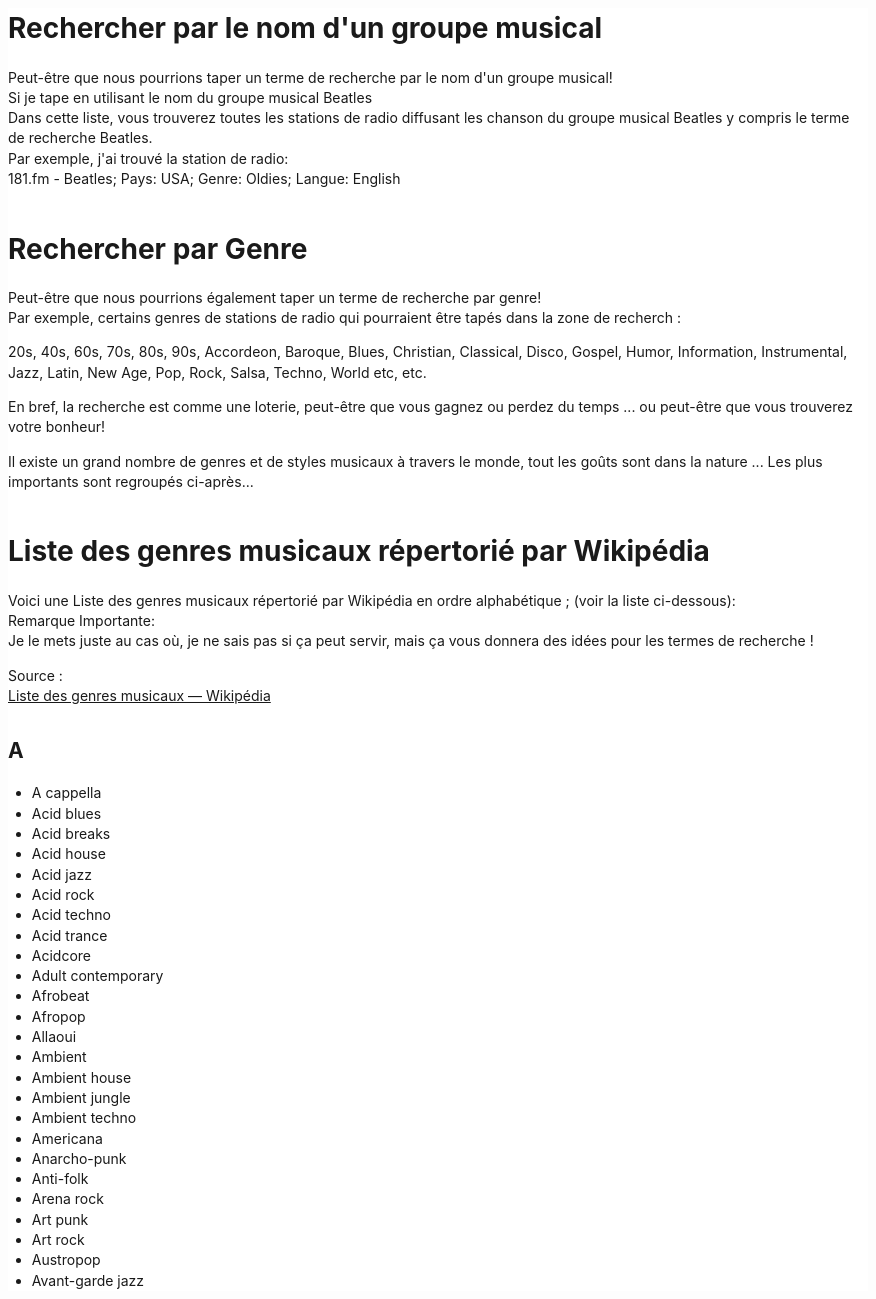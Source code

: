 # Rechercher par  le nom d'un groupe musical #

Peut-être que nous pourrions taper un terme de recherche par le nom d'un groupe musical!                             
Si je tape en utilisant le nom du groupe musical Beatles                          
Dans cette liste, vous trouverez toutes les stations  de radio diffusant les chanson du groupe musical  Beatles y compris le terme de recherche Beatles.                         
Par exemple, j'ai trouvé la station de radio:                         
181.fm - Beatles; Pays: USA; Genre: Oldies; Langue: English                         

# Rechercher par Genre #

Peut-être que nous pourrions également taper un terme de recherche par genre!                                  
Par exemple, certains genres de stations de radio qui pourraient être tapés dans la zone de recherch :                         

20s, 40s,  60s, 70s, 80s, 90s, Accordeon, Baroque, Blues, Christian, Classical, Disco, Gospel, Humor, Information, Instrumental, Jazz, Latin, New Age, Pop, Rock, Salsa, Techno, World etc, etc.                                     

En bref, la recherche est comme une loterie, peut-être que vous gagnez ou perdez du temps ... ou peut-être que vous trouverez votre bonheur!                         

Il existe un grand nombre de genres et de styles musicaux à travers le monde, tout les goûts sont dans la nature ... Les plus importants sont regroupés ci-après...                                    

# Liste des genres musicaux répertorié par Wikipédia #

Voici une Liste des genres musicaux répertorié par Wikipédia en ordre alphabétique ; (voir la liste ci-dessous):                                         
Remarque Importante:                                 
Je le mets juste au cas où, je ne sais pas si ça peut servir, mais ça vous donnera des idées pour les termes de recherche !                            

Source :                             
[Liste des genres musicaux — Wikipédia](https://fr.wikipedia.org/wiki/Liste_des_genres_musicaux)                   

## A ##


* A cappella
* Acid blues
* Acid breaks
 * Acid house
* Acid jazz
* Acid rock
* Acid techno
* Acid trance
* Acidcore
* Adult contemporary
* Afrobeat
* Afropop
* Allaoui
* Ambient
* Ambient house
* Ambient jungle
* Ambient techno
* Americana
* Anarcho-punk
* Anti-folk
* Arena rock
* Art punk
* Art rock
* Austropop
* Avant-garde jazz